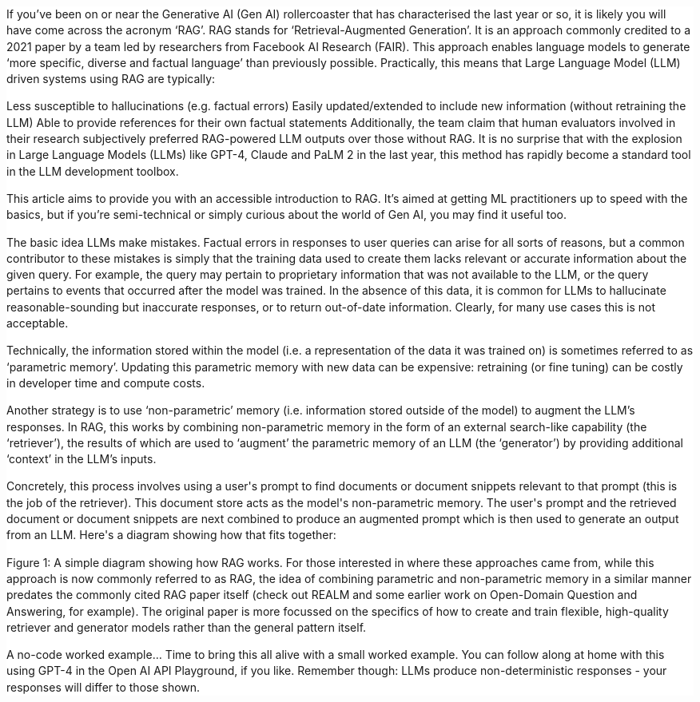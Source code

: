 If you’ve been on or near the Generative AI (Gen AI) rollercoaster that has characterised the last year or so, it is likely you will have come across the acronym ‘RAG’. RAG stands for ‘Retrieval-Augmented Generation’. It is an approach commonly credited to a 2021 paper by a team led by researchers from Facebook AI Research (FAIR). This approach enables language models to generate ‘more specific, diverse and factual language’ than previously possible. Practically, this means that Large Language Model (LLM) driven systems using RAG are typically:

Less susceptible to hallucinations (e.g. factual errors)
Easily updated/extended to include new information (without retraining the LLM)
Able to provide references for their own factual statements
Additionally, the team claim that human evaluators involved in their research subjectively preferred RAG-powered LLM outputs over those without RAG. It is no surprise that with the explosion in Large Language Models (LLMs) like GPT-4, Claude and PaLM 2 in the last year, this method has rapidly become a standard tool in the LLM development toolbox.

This article aims to provide you with an accessible introduction to RAG. It’s aimed at getting ML practitioners up to speed with the basics, but if you’re semi-technical or simply curious about the world of Gen AI, you may find it useful too.

The basic idea
LLMs make mistakes. Factual errors in responses to user queries can arise for all sorts of reasons, but a common contributor to these mistakes is simply that the training data used to create them lacks relevant or accurate information about the given query. For example, the query may pertain to proprietary information that was not available to the LLM, or the query pertains to events that occurred after the model was trained. In the absence of this data, it is common for LLMs to hallucinate reasonable-sounding but inaccurate responses, or to return out-of-date information. Clearly, for many use cases this is not acceptable.

Technically, the information stored within the model (i.e. a representation of the data it was trained on) is sometimes referred to as ‘parametric memory’. Updating this parametric memory with new data can be expensive: retraining (or fine tuning) can be costly in developer time and compute costs.

Another strategy is to use ‘non-parametric’ memory (i.e. information stored outside of the model) to augment the LLM’s responses. In RAG, this works by combining non-parametric memory in the form of an external search-like capability (the ‘retriever’), the results of which are used to ‘augment’ the parametric memory of an LLM (the ‘generator’) by providing additional ‘context’ in the LLM’s inputs.

Concretely, this process involves using a user's prompt to find documents or document snippets relevant to that prompt (this is the job of the retriever). This document store acts as the model's non-parametric memory. The user's prompt and the retrieved document or document snippets are next combined to produce an augmented prompt which is then used to generate an output from an LLM. Here's a diagram showing how that fits together:


Figure 1: A simple diagram showing how RAG works.
For those interested in where these approaches came from, while this approach is now commonly referred to as RAG, the idea of combining parametric and non-parametric memory in a similar manner predates the commonly cited RAG paper itself (check out REALM and some earlier work on Open-Domain Question and Answering, for example). The original paper is more focussed on the specifics of how to create and train flexible, high-quality retriever and generator models rather than the general pattern itself.

A no-code worked example…
Time to bring this all alive with a small worked example. You can follow along at home with this using GPT-4 in the Open AI API Playground, if you like. Remember though: LLMs produce non-deterministic responses - your responses will differ to those shown.
